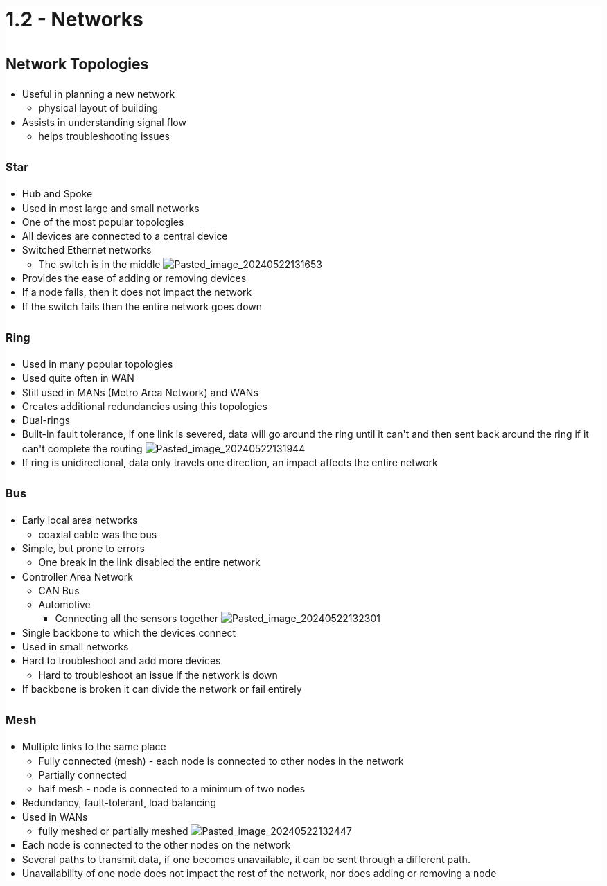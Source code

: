 # 1.2 - Networks
## Network Topologies
- Useful in planning a new network
	- physical layout of building
- Assists in understanding signal flow
	- helps troubleshooting issues
### Star
- Hub and Spoke
- Used in most large and small networks
- One of the most popular topologies
- All devices are connected to a central device
- Switched Ethernet networks
	- The switch is in the middle
![Pasted_image_20240522131653](//assets/Pasted_image_20240522131653.webp)
- Provides the ease of adding or removing devices
- If a node fails, then it does not impact the network
- If the switch fails then the entire network goes down
### Ring
- Used in many popular topologies
- Used quite often in WAN
- Still used in MANs (Metro Area Network) and WANs
- Creates additional redundancies using this topologies
- Dual-rings
- Built-in fault tolerance, if one link is severed, data will go around the ring until it can't and then sent back around the ring if it can't complete the routing
![Pasted_image_20240522131944](//assets/Pasted_image_20240522131944.webp)
- If ring is unidirectional, data only travels one direction, an impact affects the entire network
### Bus
- Early local area networks
	- coaxial cable was the bus
- Simple, but prone to errors
	- One break in the link disabled the entire network
- Controller Area Network
	- CAN Bus
	- Automotive
		- Connecting all the sensors together
![Pasted_image_20240522132301](//assets/Pasted_image_20240522132301.webp)
- Single backbone to which the devices connect
- Used in small networks
- Hard to troubleshoot and add more devices
	- Hard to troubleshoot an issue if the network is down
- If backbone is broken it can divide the network or fail entirely
### Mesh
- Multiple links to the same place
	- Fully connected (mesh) - each node is connected to other nodes in the network
	- Partially connected
	- half mesh - node is connected to a minimum of two nodes
- Redundancy, fault-tolerant, load balancing
- Used in WANs
	- fully meshed or partially meshed
![Pasted_image_20240522132447](//assets/Pasted_image_20240522132447.webp)
- Each node is connected to the other nodes on the network
- Several paths to transmit data, if one becomes unavailable, it can be sent through a different path.
- Unavailability of one node does not impact the rest of the network, nor does adding or removing a node